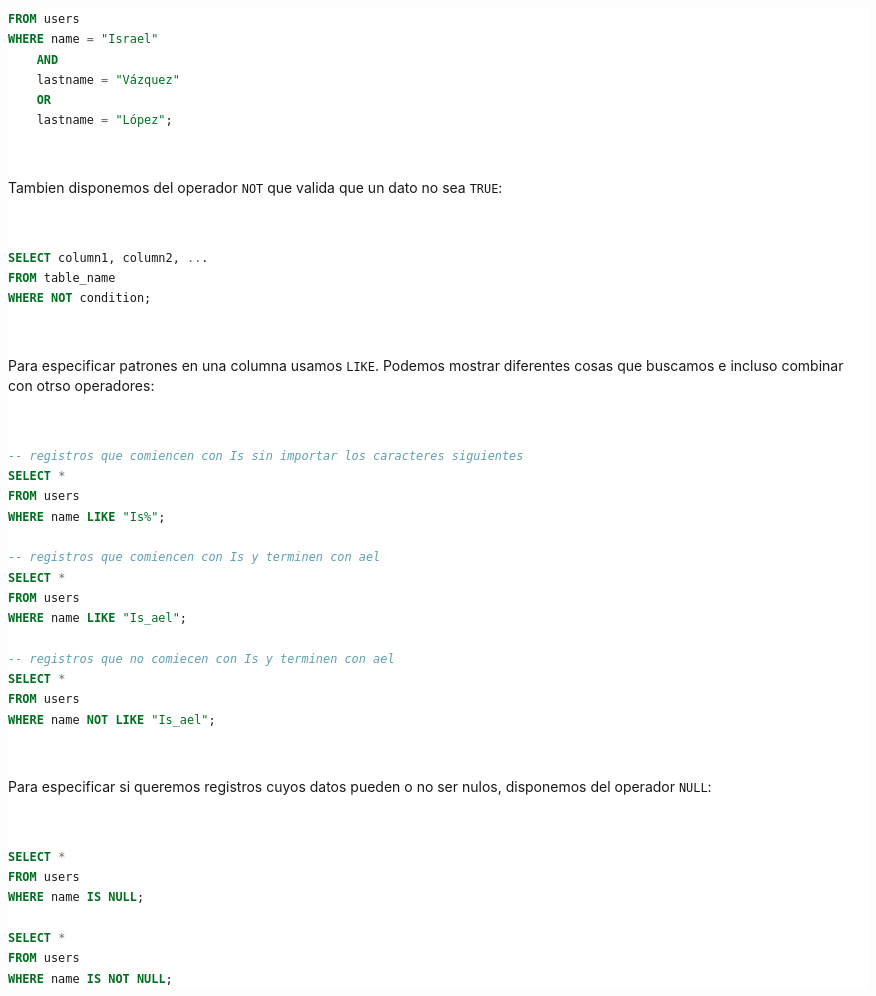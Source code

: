 ```sql
FROM users
WHERE name = "Israel"
	AND 
	lastname = "Vázquez"
	OR
	lastname = "López";
```

<br>

Tambien disponemos del operador `NOT` que valida que un dato no sea `TRUE`:

<br>

```sql
SELECT column1, column2, ...
FROM table_name
WHERE NOT condition;
```
<br>

Para especificar patrones en una columna usamos `LIKE`. Podemos mostrar diferentes cosas que buscamos e incluso combinar con otrso operadores:

<br>

```sql
-- registros que comiencen con Is sin importar los caracteres siguientes
SELECT *
FROM users
WHERE name LIKE "Is%";

-- registros que comiencen con Is y terminen con ael
SELECT *
FROM users
WHERE name LIKE "Is_ael";

-- registros que no comiecen con Is y terminen con ael
SELECT *
FROM users
WHERE name NOT LIKE "Is_ael";
```

<br>

Para especificar si queremos registros cuyos datos pueden o no ser nulos, disponemos del operador `NULL`:

<br>

```sql
SELECT * 
FROM users
WHERE name IS NULL;

SELECT *
FROM users
WHERE name IS NOT NULL;
```
